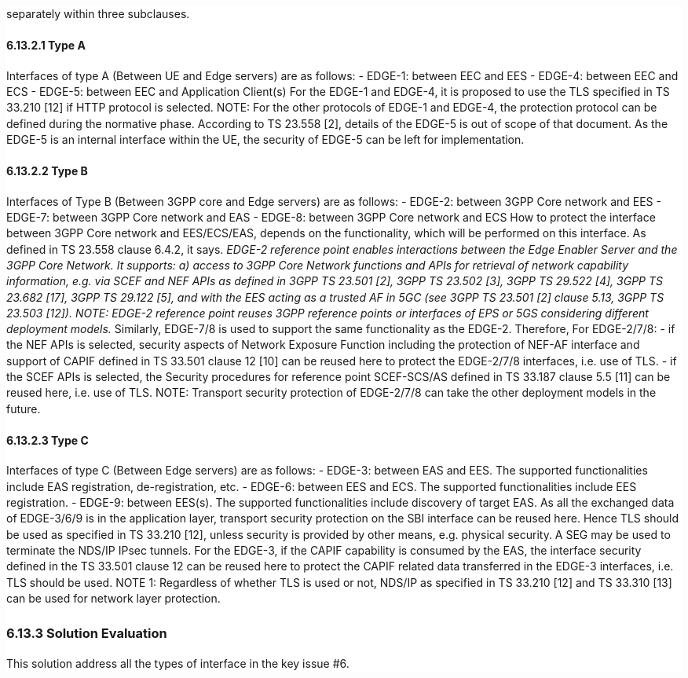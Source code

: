 separately within three subclauses.
#### 6.13.2.1 Type A
Interfaces of type A (Between UE and Edge servers) are as follows:
\- EDGE-1: between EEC and EES
\- EDGE-4: between EEC and ECS
\- EDGE-5: between EEC and Application Client(s)
For the EDGE-1 and EDGE-4, it is proposed to use the TLS specified in TS
33.210 [12] if HTTP protocol is selected.
NOTE: For the other protocols of EDGE-1 and EDGE-4, the protection protocol
can be defined during the normative phase.
According to TS 23.558 [2], details of the EDGE-5 is out of scope of that
document. As the EDGE-5 is an internal interface within the UE, the security
of EDGE-5 can be left for implementation.
#### 6.13.2.2 Type B
Interfaces of Type B (Between 3GPP core and Edge servers) are as follows:
\- EDGE-2: between 3GPP Core network and EES
\- EDGE-7: between 3GPP Core network and EAS
\- EDGE-8: between 3GPP Core network and ECS
How to protect the interface between 3GPP Core network and EES/ECS/EAS,
depends on the functionality, which will be performed on this interface.
As defined in TS 23.558 clause 6.4.2, it says.
_EDGE-2 reference point enables interactions between the Edge Enabler Server
and the 3GPP Core Network. It supports:_
_a) access to 3GPP Core Network functions and APIs for retrieval of network
capability information, e.g. via SCEF and NEF APIs as defined in 3GPP TS
23.501 [2], 3GPP TS 23.502 [3], 3GPP TS 29.522 [4], 3GPP TS 23.682 [17], 3GPP
TS 29.122 [5], and with the EES acting as a trusted AF in 5GC (see 3GPP TS
23.501 [2] clause 5.13, 3GPP TS 23.503 [12])._
_NOTE: EDGE-2 reference point reuses 3GPP reference points or interfaces of
EPS or 5GS considering different deployment models._
Similarly, EDGE-7/8 is used to support the same functionality as the EDGE-2.
Therefore, For EDGE-2/7/8:
\- if the NEF APIs is selected, security aspects of Network Exposure Function
including the protection of NEF-AF interface and support of CAPIF defined in
TS 33.501 clause 12 [10] can be reused here to protect the EDGE-2/7/8
interfaces, i.e. use of TLS.
\- if the SCEF APIs is selected, the Security procedures for reference point
SCEF-SCS/AS defined in TS 33.187 clause 5.5 [11] can be reused here, i.e. use
of TLS.
NOTE: Transport security protection of EDGE-2/7/8 can take the other
deployment models in the future.
#### 6.13.2.3 Type C
Interfaces of type C (Between Edge servers) are as follows:
\- EDGE-3: between EAS and EES. The supported functionalities include EAS
registration, de-registration, etc.
\- EDGE-6: between EES and ECS. The supported functionalities include EES
registration.
\- EDGE-9: between EES(s). The supported functionalities include discovery of
target EAS.
As all the exchanged data of EDGE-3/6/9 is in the application layer, transport
security protection on the SBI interface can be reused here. Hence TLS should
be used as specified in TS 33.210 [12], unless security is provided by other
means, e.g. physical security. A SEG may be used to terminate the NDS/IP IPsec
tunnels.
For the EDGE-3, if the CAPIF capability is consumed by the EAS, the interface
security defined in the TS 33.501 clause 12 can be reused here to protect the
CAPIF related data transferred in the EDGE-3 interfaces, i.e. TLS should be
used.
NOTE 1: Regardless of whether TLS is used or not, NDS/IP as specified in TS
33.210 [12] and TS 33.310 [13] can be used for network layer protection.
### 6.13.3 Solution Evaluation
This solution address all the types of interface in the key issue #6.